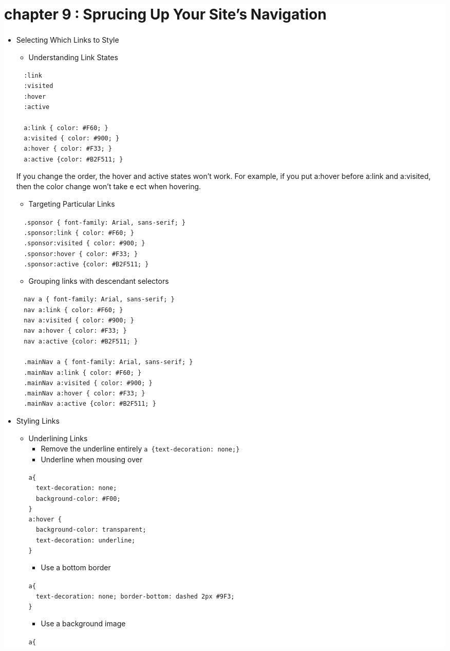 # chapter 9 : Sprucing Up Your Site’s Navigation

* Selecting Which Links to Style
  * Understanding Link States
  ```
    :link
    :visited
    :hover
    :active

    a:link { color: #F60; }
    a:visited { color: #900; }
    a:hover { color: #F33; }
    a:active {color: #B2F511; }
  ```
  If you change the order, the hover and active states won’t work. For example, if you put a:hover before a:link and a:visited, then the color change won’t take e ect when hovering.

  * Targeting Particular Links
  ```
    .sponsor { font-family: Arial, sans-serif; }
    .sponsor:link { color: #F60; }
    .sponsor:visited { color: #900; }
    .sponsor:hover { color: #F33; }
    .sponsor:active {color: #B2F511; }
  ```

  * Grouping links with descendant selectors
  ```
    nav a { font-family: Arial, sans-serif; }
    nav a:link { color: #F60; }
    nav a:visited { color: #900; }
    nav a:hover { color: #F33; }
    nav a:active {color: #B2F511; }

    .mainNav a { font-family: Arial, sans-serif; }
    .mainNav a:link { color: #F60; }
    .mainNav a:visited { color: #900; }
    .mainNav a:hover { color: #F33; }
    .mainNav a:active {color: #B2F511; }
  ```

* Styling Links
  * Underlining Links
    * Remove the underline entirely `a {text-decoration: none;}`
    * Underline when mousing over
    ```
    a{
      text-decoration: none;
      background-color: #F00;
    }
    a:hover {
      background-color: transparent;
      text-decoration: underline;
    }
    ```
    * Use a bottom border
    ```
    a{
      text-decoration: none; border-bottom: dashed 2px #9F3;
    }
    ```
    * Use a background image
    ```
    a{